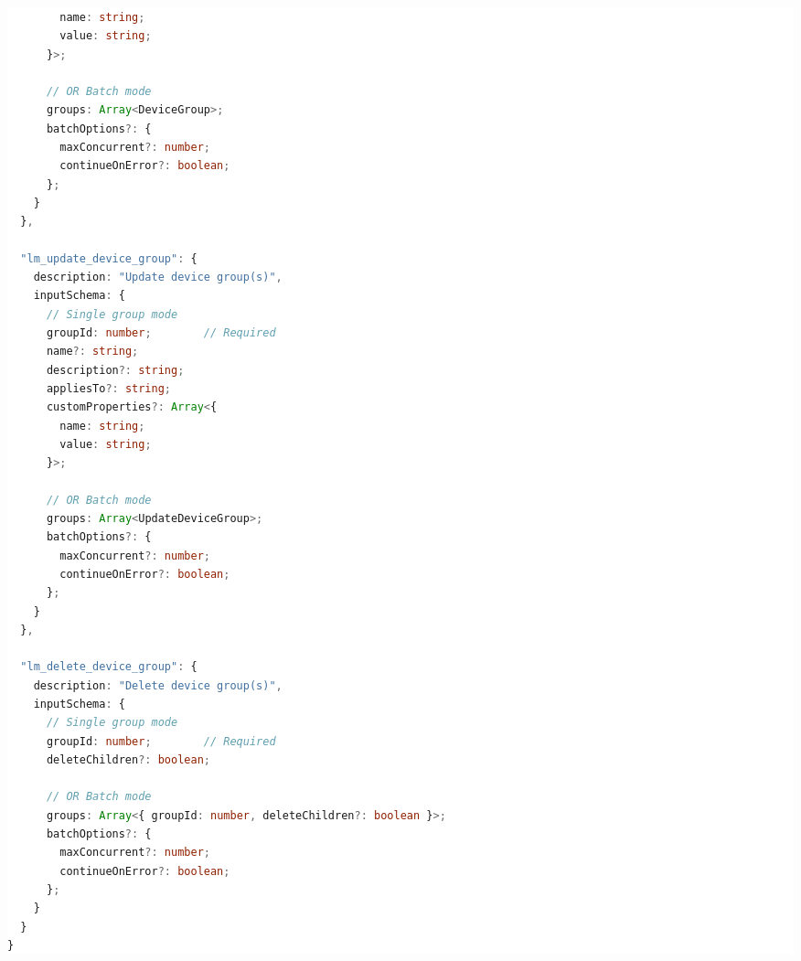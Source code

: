 ```typescript
        name: string;
        value: string;
      }>;
      
      // OR Batch mode
      groups: Array<DeviceGroup>;
      batchOptions?: {
        maxConcurrent?: number;
        continueOnError?: boolean;
      };
    }
  },

  "lm_update_device_group": {
    description: "Update device group(s)",
    inputSchema: {
      // Single group mode
      groupId: number;        // Required
      name?: string;
      description?: string;
      appliesTo?: string;
      customProperties?: Array<{
        name: string;
        value: string;
      }>;
      
      // OR Batch mode
      groups: Array<UpdateDeviceGroup>;
      batchOptions?: {
        maxConcurrent?: number;
        continueOnError?: boolean;
      };
    }
  },

  "lm_delete_device_group": {
    description: "Delete device group(s)",
    inputSchema: {
      // Single group mode
      groupId: number;        // Required
      deleteChildren?: boolean;
      
      // OR Batch mode
      groups: Array<{ groupId: number, deleteChildren?: boolean }>;
      batchOptions?: {
        maxConcurrent?: number;
        continueOnError?: boolean;
      };
    }
  }
}
```
